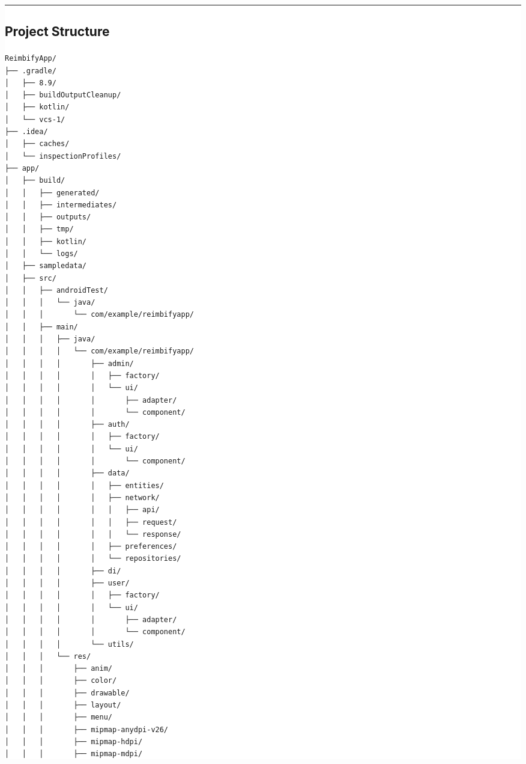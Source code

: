 
---

## Project Structure
```plaintext
ReimbifyApp/
├── .gradle/
│   ├── 8.9/
│   ├── buildOutputCleanup/
│   ├── kotlin/
│   └── vcs-1/
├── .idea/
│   ├── caches/
│   └── inspectionProfiles/
├── app/
│   ├── build/
│   │   ├── generated/
│   │   ├── intermediates/
│   │   ├── outputs/
│   │   ├── tmp/
│   │   ├── kotlin/
│   │   └── logs/
│   ├── sampledata/
│   ├── src/
│   │   ├── androidTest/
│   │   │   └── java/
│   │   │       └── com/example/reimbifyapp/
│   │   ├── main/
│   │   │   ├── java/
│   │   │   │   └── com/example/reimbifyapp/
│   │   │   │       ├── admin/
│   │   │   │       │   ├── factory/
│   │   │   │       │   └── ui/
│   │   │   │       │       ├── adapter/
│   │   │   │       │       └── component/
│   │   │   │       ├── auth/
│   │   │   │       │   ├── factory/
│   │   │   │       │   └── ui/
│   │   │   │       │       └── component/
│   │   │   │       ├── data/
│   │   │   │       │   ├── entities/
│   │   │   │       │   ├── network/
│   │   │   │       │   │   ├── api/
│   │   │   │       │   │   ├── request/
│   │   │   │       │   │   └── response/
│   │   │   │       │   ├── preferences/
│   │   │   │       │   └── repositories/
│   │   │   │       ├── di/
│   │   │   │       ├── user/
│   │   │   │       │   ├── factory/
│   │   │   │       │   └── ui/
│   │   │   │       │       ├── adapter/
│   │   │   │       │       └── component/
│   │   │   │       └── utils/
│   │   │   └── res/
│   │   │       ├── anim/
│   │   │       ├── color/
│   │   │       ├── drawable/
│   │   │       ├── layout/
│   │   │       ├── menu/
│   │   │       ├── mipmap-anydpi-v26/
│   │   │       ├── mipmap-hdpi/
│   │   │       ├── mipmap-mdpi/
```